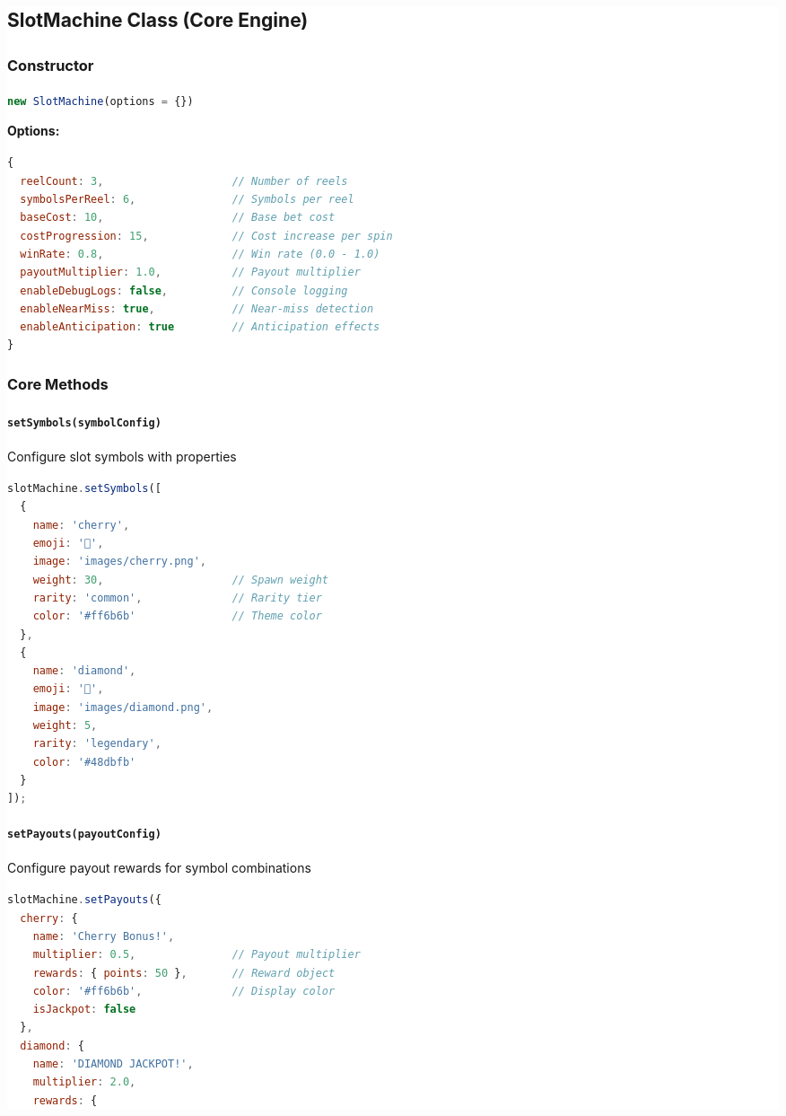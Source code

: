 ## **SlotMachine Class** (Core Engine)

### **Constructor**

```javascript
new SlotMachine(options = {})
```

**Options:**
```javascript
{
  reelCount: 3,                    // Number of reels
  symbolsPerReel: 6,               // Symbols per reel
  baseCost: 10,                    // Base bet cost
  costProgression: 15,             // Cost increase per spin
  winRate: 0.8,                    // Win rate (0.0 - 1.0)
  payoutMultiplier: 1.0,           // Payout multiplier
  enableDebugLogs: false,          // Console logging
  enableNearMiss: true,            // Near-miss detection
  enableAnticipation: true         // Anticipation effects
}
```

### **Core Methods**

#### **`setSymbols(symbolConfig)`**
Configure slot symbols with properties

```javascript
slotMachine.setSymbols([
  {
    name: 'cherry',
    emoji: '🍒',
    image: 'images/cherry.png',
    weight: 30,                    // Spawn weight
    rarity: 'common',              // Rarity tier
    color: '#ff6b6b'               // Theme color
  },
  {
    name: 'diamond',
    emoji: '💎',
    image: 'images/diamond.png',
    weight: 5,
    rarity: 'legendary',
    color: '#48dbfb'
  }
]);
```

#### **`setPayouts(payoutConfig)`**
Configure payout rewards for symbol combinations

```javascript
slotMachine.setPayouts({
  cherry: {
    name: 'Cherry Bonus!',
    multiplier: 0.5,               // Payout multiplier
    rewards: { points: 50 },       // Reward object
    color: '#ff6b6b',              // Display color
    isJackpot: false
  },
  diamond: {
    name: 'DIAMOND JACKPOT!',
    multiplier: 2.0,
    rewards: { 
```